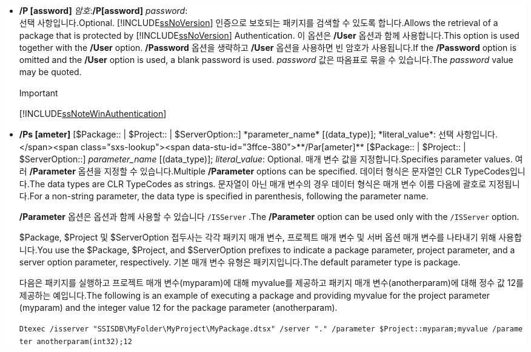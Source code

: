 -   <span data-ttu-id="3ffce-374">**/P [assword]** _암호_:</span><span class="sxs-lookup"><span data-stu-id="3ffce-374">**/P[assword]** _password_:</span></span>  
                  <span data-ttu-id="3ffce-375">선택 사항입니다.</span><span class="sxs-lookup"><span data-stu-id="3ffce-375">Optional.</span></span> <span data-ttu-id="3ffce-376">[!INCLUDE[ssNoVersion](../../includes/ssnoversion-md.md)] 인증으로 보호되는 패키지를 검색할 수 있도록 합니다.</span><span class="sxs-lookup"><span data-stu-id="3ffce-376">Allows the retrieval of a package that is protected by [!INCLUDE[ssNoVersion](../../includes/ssnoversion-md.md)] Authentication.</span></span> <span data-ttu-id="3ffce-377">이 옵션은 **/User** 옵션과 함께 사용합니다.</span><span class="sxs-lookup"><span data-stu-id="3ffce-377">This option is used together with the **/User** option.</span></span> <span data-ttu-id="3ffce-378">**/Password** 옵션을 생략하고 **/User** 옵션을 사용하면 빈 암호가 사용됩니다.</span><span class="sxs-lookup"><span data-stu-id="3ffce-378">If the **/Password** option is omitted and the **/User** option is used, a blank password is used.</span></span> <span data-ttu-id="3ffce-379">*password* 값은 따옴표로 묶을 수 있습니다.</span><span class="sxs-lookup"><span data-stu-id="3ffce-379">The *password* value may be quoted.</span></span>  
  
    > [!IMPORTANT]  
    >  [!INCLUDE[ssNoteWinAuthentication](../../../includes/ssnotewinauthentication-md.md)]  
  
-   <span data-ttu-id="3ffce-380">**/Ps [ameter]** [$Package:: | $Project:: | $ServerOption::] *parameter_name* [(data_type)]; *literal_value*: 선택 사항입니다.</span><span class="sxs-lookup"><span data-stu-id="3ffce-380">**/Par[ameter]** [$Package:: | $Project:: | $ServerOption::] *parameter_name* [(data_type)]; *literal_value*: Optional.</span></span> <span data-ttu-id="3ffce-381">매개 변수 값을 지정합니다.</span><span class="sxs-lookup"><span data-stu-id="3ffce-381">Specifies parameter values.</span></span> <span data-ttu-id="3ffce-382">여러 **/Parameter** 옵션을 지정할 수 있습니다.</span><span class="sxs-lookup"><span data-stu-id="3ffce-382">Multiple **/Parameter** options can be specified.</span></span> <span data-ttu-id="3ffce-383">데이터 형식은 문자열인 CLR TypeCodes입니다.</span><span class="sxs-lookup"><span data-stu-id="3ffce-383">The data types are CLR TypeCodes as strings.</span></span> <span data-ttu-id="3ffce-384">문자열이 아닌 매개 변수의 경우 데이터 형식은 매개 변수 이름 다음에 괄호로 지정됩니다.</span><span class="sxs-lookup"><span data-stu-id="3ffce-384">For a non-string parameter, the data type is specified in parenthesis, following the parameter name.</span></span>  
  
     <span data-ttu-id="3ffce-385">**/Parameter** 옵션은 옵션과 함께 사용할 수 있습니다 `/ISServer` .</span><span class="sxs-lookup"><span data-stu-id="3ffce-385">The **/Parameter** option can be used only with the `/ISServer` option.</span></span>  
  
     <span data-ttu-id="3ffce-386">$Package, $Project 및 $ServerOption 접두사는 각각 패키지 매개 변수, 프로젝트 매개 변수 및 서버 옵션 매개 변수를 나타내기 위해 사용합니다.</span><span class="sxs-lookup"><span data-stu-id="3ffce-386">You use the $Package, $Project, and $ServerOption prefixes to indicate a package parameter, project parameter, and a server option parameter, respectively.</span></span> <span data-ttu-id="3ffce-387">기본 매개 변수 유형은 패키지입니다.</span><span class="sxs-lookup"><span data-stu-id="3ffce-387">The default parameter type is package.</span></span>  
  
     <span data-ttu-id="3ffce-388">다음은 패키지를 실행하고 프로젝트 매개 변수(myparam)에 대해 myvalue를 제공하고 패키지 매개 변수(anotherparam)에 대해 정수 값 12를 제공하는 예입니다.</span><span class="sxs-lookup"><span data-stu-id="3ffce-388">The following is an example of executing a package and providing myvalue for the project parameter (myparam) and the integer value 12 for the package parameter (anotherparam).</span></span>  
  
     `Dtexec /isserver "SSISDB\MyFolder\MyProject\MyPackage.dtsx" /server "." /parameter $Project::myparam;myvalue /parameter anotherparam(int32);12`  
  
